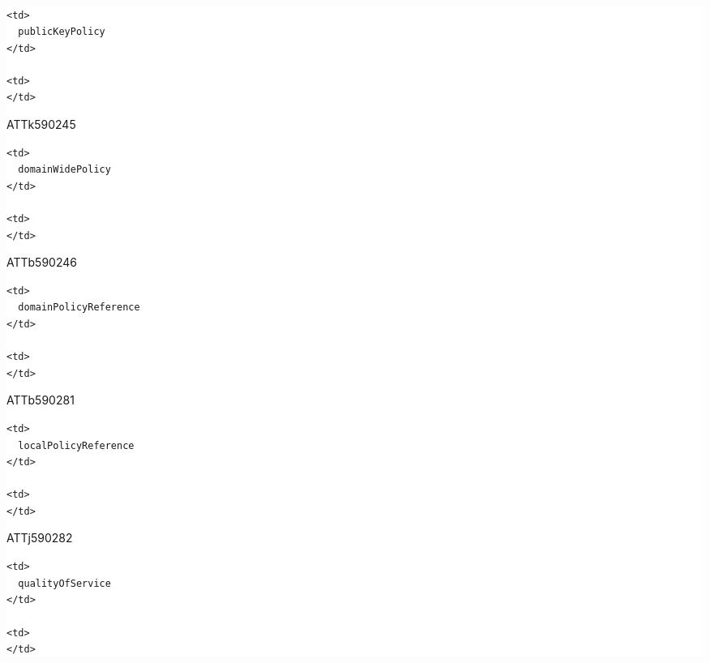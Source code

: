     <td>
      publicKeyPolicy
    </td>
    
    <td>
    </td>
  </tr>
  
  <tr>
    <td>
      ATTk590245
    </td>
    
    <td>
      domainWidePolicy
    </td>
    
    <td>
    </td>
  </tr>
  
  <tr>
    <td>
      ATTb590246
    </td>
    
    <td>
      domainPolicyReference
    </td>
    
    <td>
    </td>
  </tr>
  
  <tr>
    <td>
      ATTb590281
    </td>
    
    <td>
      localPolicyReference
    </td>
    
    <td>
    </td>
  </tr>
  
  <tr>
    <td>
      ATTj590282
    </td>
    
    <td>
      qualityOfService
    </td>
    
    <td>
    </td>
  </tr>
  